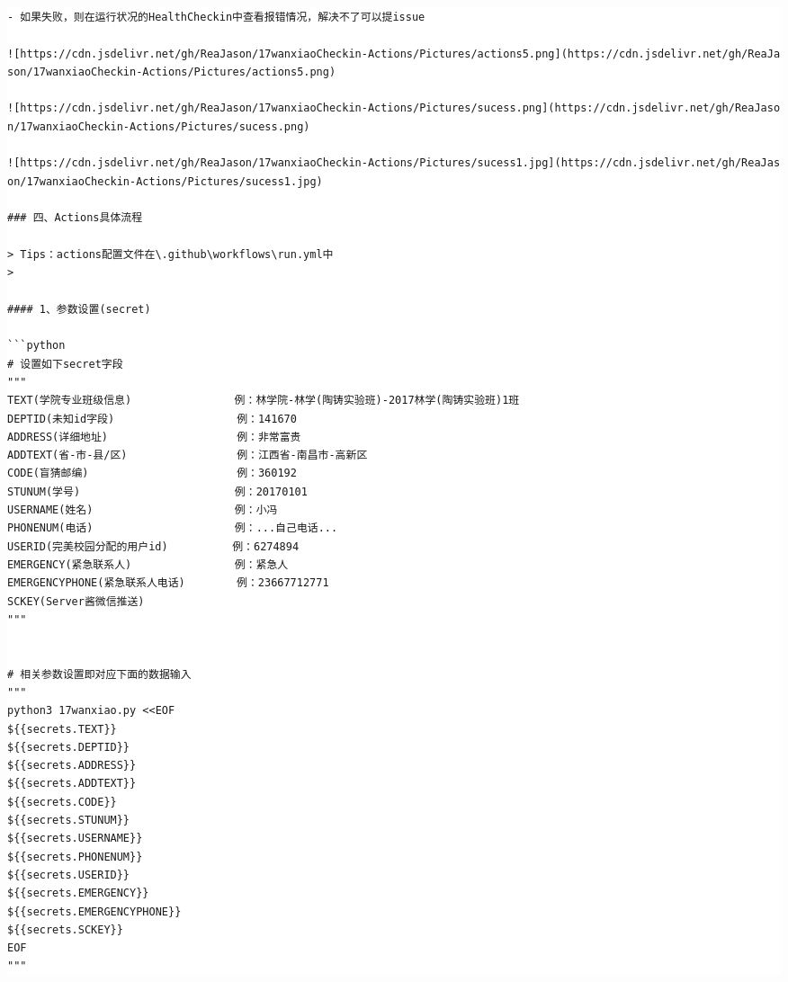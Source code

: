   ```
- 如果失败，则在运行状况的HealthCheckin中查看报错情况，解决不了可以提issue

![https://cdn.jsdelivr.net/gh/ReaJason/17wanxiaoCheckin-Actions/Pictures/actions5.png](https://cdn.jsdelivr.net/gh/ReaJason/17wanxiaoCheckin-Actions/Pictures/actions5.png)

![https://cdn.jsdelivr.net/gh/ReaJason/17wanxiaoCheckin-Actions/Pictures/sucess.png](https://cdn.jsdelivr.net/gh/ReaJason/17wanxiaoCheckin-Actions/Pictures/sucess.png)

![https://cdn.jsdelivr.net/gh/ReaJason/17wanxiaoCheckin-Actions/Pictures/sucess1.jpg](https://cdn.jsdelivr.net/gh/ReaJason/17wanxiaoCheckin-Actions/Pictures/sucess1.jpg)

### 四、Actions具体流程

> Tips：actions配置文件在\.github\workflows\run.yml中
>

#### 1、参数设置(secret)

```python
# 设置如下secret字段
"""
TEXT(学院专业班级信息)                例：林学院-林学(陶铸实验班)-2017林学(陶铸实验班)1班
DEPTID(未知id字段)                   例：141670
ADDRESS(详细地址)                    例：非常富贵
ADDTEXT(省-市-县/区)                 例：江西省-南昌市-高新区
CODE(盲猜邮编)                       例：360192
STUNUM(学号)                        例：20170101
USERNAME(姓名)                      例：小冯
PHONENUM(电话)                      例：...自己电话...
USERID(完美校园分配的用户id)          例：6274894
EMERGENCY(紧急联系人)                例：紧急人
EMERGENCYPHONE(紧急联系人电话)        例：23667712771
SCKEY(Server酱微信推送)
"""


# 相关参数设置即对应下面的数据输入
"""
python3 17wanxiao.py <<EOF
${{secrets.TEXT}}
${{secrets.DEPTID}}
${{secrets.ADDRESS}}
${{secrets.ADDTEXT}}
${{secrets.CODE}}
${{secrets.STUNUM}}
${{secrets.USERNAME}}
${{secrets.PHONENUM}}
${{secrets.USERID}}
${{secrets.EMERGENCY}}
${{secrets.EMERGENCYPHONE}}
${{secrets.SCKEY}}
EOF
"""
```
